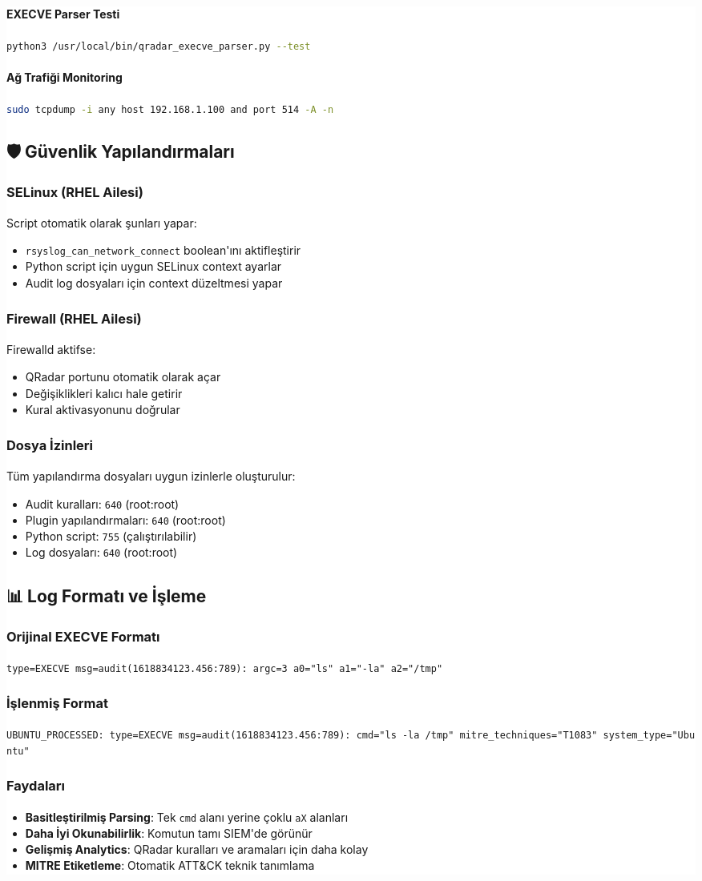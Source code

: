 #### EXECVE Parser Testi
```bash
python3 /usr/local/bin/qradar_execve_parser.py --test
```

#### Ağ Trafiği Monitoring
```bash
sudo tcpdump -i any host 192.168.1.100 and port 514 -A -n
```

## 🛡️ Güvenlik Yapılandırmaları

### SELinux (RHEL Ailesi)

Script otomatik olarak şunları yapar:
- `rsyslog_can_network_connect` boolean'ını aktifleştirir
- Python script için uygun SELinux context ayarlar
- Audit log dosyaları için context düzeltmesi yapar

### Firewall (RHEL Ailesi)

Firewalld aktifse:
- QRadar portunu otomatik olarak açar
- Değişiklikleri kalıcı hale getirir
- Kural aktivasyonunu doğrular

### Dosya İzinleri

Tüm yapılandırma dosyaları uygun izinlerle oluşturulur:
- Audit kuralları: `640` (root:root)
- Plugin yapılandırmaları: `640` (root:root)
- Python script: `755` (çalıştırılabilir)
- Log dosyaları: `640` (root:root)

## 📊 Log Formatı ve İşleme

### Orijinal EXECVE Formatı
```
type=EXECVE msg=audit(1618834123.456:789): argc=3 a0="ls" a1="-la" a2="/tmp"
```

### İşlenmiş Format
```
UBUNTU_PROCESSED: type=EXECVE msg=audit(1618834123.456:789): cmd="ls -la /tmp" mitre_techniques="T1083" system_type="Ubuntu"
```

### Faydaları
- **Basitleştirilmiş Parsing**: Tek `cmd` alanı yerine çoklu `aX` alanları
- **Daha İyi Okunabilirlik**: Komutun tamı SIEM'de görünür
- **Gelişmiş Analytics**: QRadar kuralları ve aramaları için daha kolay
- **MITRE Etiketleme**: Otomatik ATT&CK teknik tanımlama
